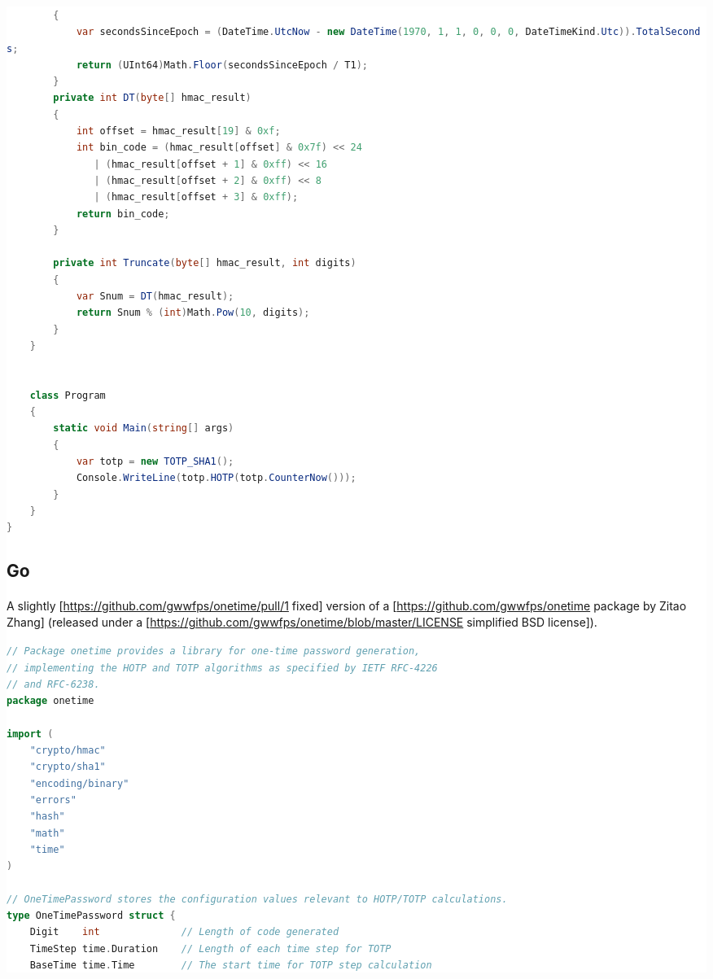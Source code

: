 ```c#
        {
            var secondsSinceEpoch = (DateTime.UtcNow - new DateTime(1970, 1, 1, 0, 0, 0, DateTimeKind.Utc)).TotalSeconds;
            return (UInt64)Math.Floor(secondsSinceEpoch / T1);
        }
        private int DT(byte[] hmac_result)
        {
            int offset = hmac_result[19] & 0xf;
            int bin_code = (hmac_result[offset] & 0x7f) << 24
               | (hmac_result[offset + 1] & 0xff) << 16
               | (hmac_result[offset + 2] & 0xff) << 8
               | (hmac_result[offset + 3] & 0xff);
            return bin_code;
        }

        private int Truncate(byte[] hmac_result, int digits)
        {
            var Snum = DT(hmac_result);
            return Snum % (int)Math.Pow(10, digits);
        }
    }


    class Program
    {
        static void Main(string[] args)
        {
            var totp = new TOTP_SHA1();
            Console.WriteLine(totp.HOTP(totp.CounterNow()));
        }
    }
}

```



## Go

A slightly [https://github.com/gwwfps/onetime/pull/1 fixed] version of a [https://github.com/gwwfps/onetime package by Zitao Zhang] (released under a [https://github.com/gwwfps/onetime/blob/master/LICENSE simplified BSD license]).

```go
// Package onetime provides a library for one-time password generation,
// implementing the HOTP and TOTP algorithms as specified by IETF RFC-4226
// and RFC-6238.
package onetime

import (
	"crypto/hmac"
	"crypto/sha1"
	"encoding/binary"
	"errors"
	"hash"
	"math"
	"time"
)

// OneTimePassword stores the configuration values relevant to HOTP/TOTP calculations.
type OneTimePassword struct {
	Digit    int              // Length of code generated
	TimeStep time.Duration    // Length of each time step for TOTP
	BaseTime time.Time        // The start time for TOTP step calculation
```